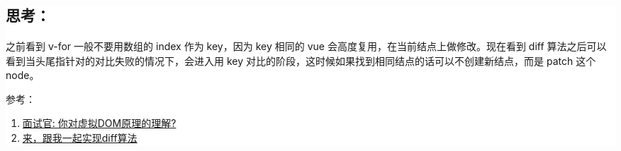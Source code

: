 

## 思考：

之前看到 v-for 一般不要用数组的 index 作为 key，因为 key 相同的 vue 会高度复用，在当前结点上做修改。现在看到 diff 算法之后可以看到当头尾指针对的对比失败的情况下，会进入用 key 对比的阶段，这时候如果找到相同结点的话可以不创建新结点，而是 patch 这个node。



参考：

1. [面试官: 你对虚拟DOM原理的理解?](https://juejin.im/post/6844903902429577229)
2. [来，跟我一起实现diff算法]([https://book.penblog.cn/src/%E6%9D%A5%EF%BC%8C%E8%B7%9F%E6%88%91%E4%B8%80%E8%B5%B7%E5%AE%9E%E7%8E%B0diff%E7%AE%97%E6%B3%95.html](https://book.penblog.cn/src/来，跟我一起实现diff算法.html))

